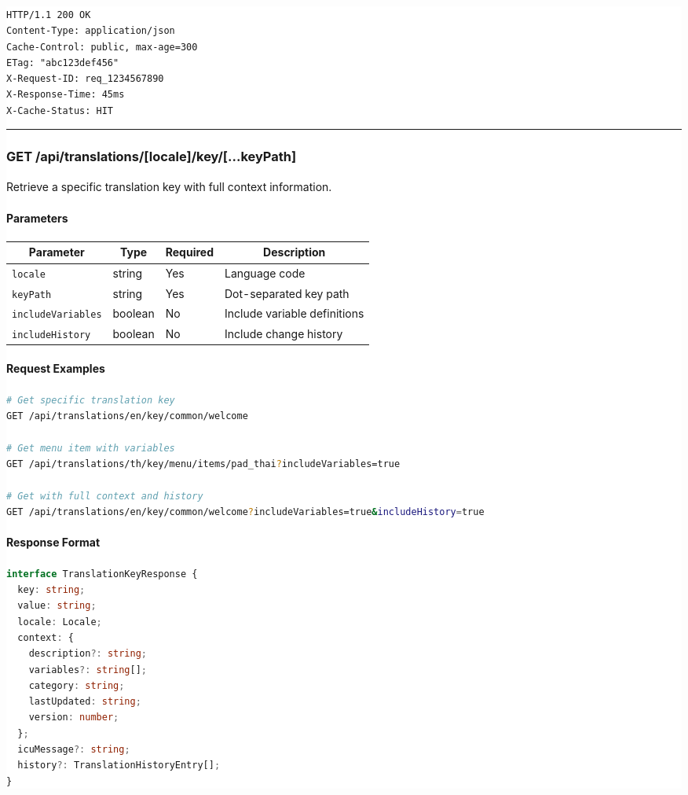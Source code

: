 ```http
HTTP/1.1 200 OK
Content-Type: application/json
Cache-Control: public, max-age=300
ETag: "abc123def456"
X-Request-ID: req_1234567890
X-Response-Time: 45ms
X-Cache-Status: HIT
```

---

### GET /api/translations/[locale]/key/[...keyPath]

Retrieve a specific translation key with full context information.

#### Parameters

| Parameter | Type | Required | Description |
|-----------|------|----------|-------------|
| `locale` | string | Yes | Language code |
| `keyPath` | string | Yes | Dot-separated key path |
| `includeVariables` | boolean | No | Include variable definitions |
| `includeHistory` | boolean | No | Include change history |

#### Request Examples

```bash
# Get specific translation key
GET /api/translations/en/key/common/welcome

# Get menu item with variables
GET /api/translations/th/key/menu/items/pad_thai?includeVariables=true

# Get with full context and history
GET /api/translations/en/key/common/welcome?includeVariables=true&includeHistory=true
```

#### Response Format

```typescript
interface TranslationKeyResponse {
  key: string;
  value: string;
  locale: Locale;
  context: {
    description?: string;
    variables?: string[];
    category: string;
    lastUpdated: string;
    version: number;
  };
  icuMessage?: string;
  history?: TranslationHistoryEntry[];
}
```
